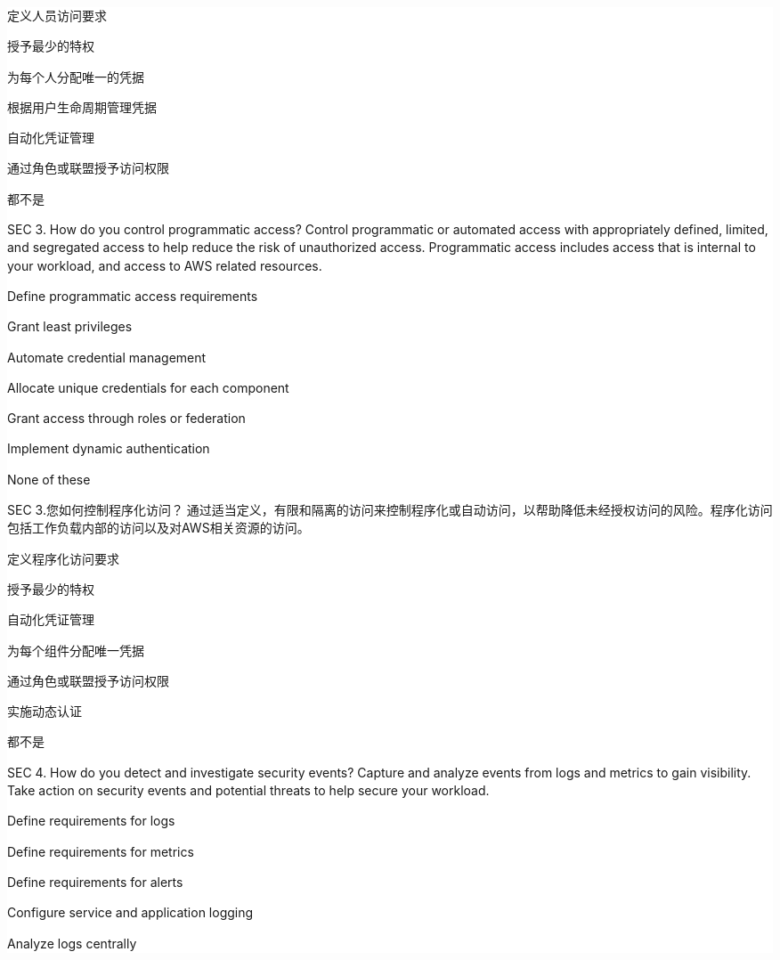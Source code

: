 定义人员访问要求
  
授予最少的特权
  
为每个人分配唯一的凭据
  
根据用户生命周期管理凭据
  
自动化凭证管理
  
通过角色或联盟授予访问权限
  
都不是
  
SEC 3. How do you control programmatic access?
Control programmatic or automated access with appropriately defined, limited, and segregated access to help reduce the risk of unauthorized access. Programmatic access includes access that is internal to your workload, and access to AWS related resources.

Define programmatic access requirements

Grant least privileges

Automate credential management

Allocate unique credentials for each component

Grant access through roles or federation

Implement dynamic authentication

None of these

SEC 3.您如何控制程序化访问？
通过适当定义，有限和隔离的访问来控制程序化或自动访问，以帮助降低未经授权访问的风险。程序化访问包括工作负载内部的访问以及对AWS相关资源的访问。

定义程序化访问要求

授予最少的特权

自动化凭证管理

为每个组件分配唯一凭据

通过角色或联盟授予访问权限

实施动态认证

都不是

SEC 4. How do you detect and investigate security events?
Capture and analyze events from logs and metrics to gain visibility. Take action on security events and potential threats to help secure your workload.

Define requirements for logs

Define requirements for metrics

Define requirements for alerts

Configure service and application logging

Analyze logs centrally
